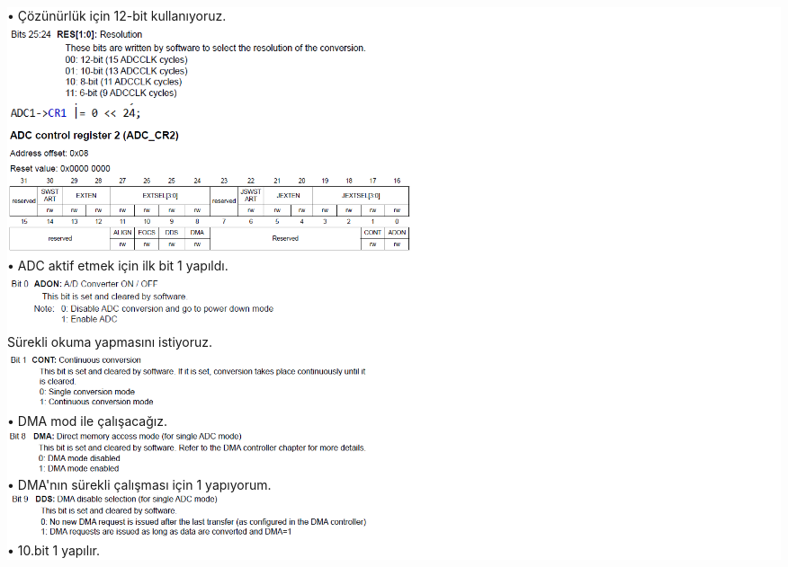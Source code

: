 • Çözünürlük için 12-bit kullanıyoruz. <br>
<img src="image\image-26.png" width="400"> <br>
<img src="image\image-27.png" width="150"> <br>
<img src="image\image-28.png" width="450"> <br>
• ADC aktif etmek için ilk bit 1 yapıldı. <br>
<img src="image\image-29.png" width="300"> <br>
Sürekli okuma yapmasını istiyoruz. <br>
<img src="image\image-30.png" width="400"> <br>
• DMA mod ile çalışacağız. <br>
<img src="image\image-31.png" width="400"> <br>
• DMA'nın sürekli çalışması için 1 yapıyorum. <br>
<img src="image\image-32.png" width="400"> <br>
• 10.bit 1 yapılır. <br>